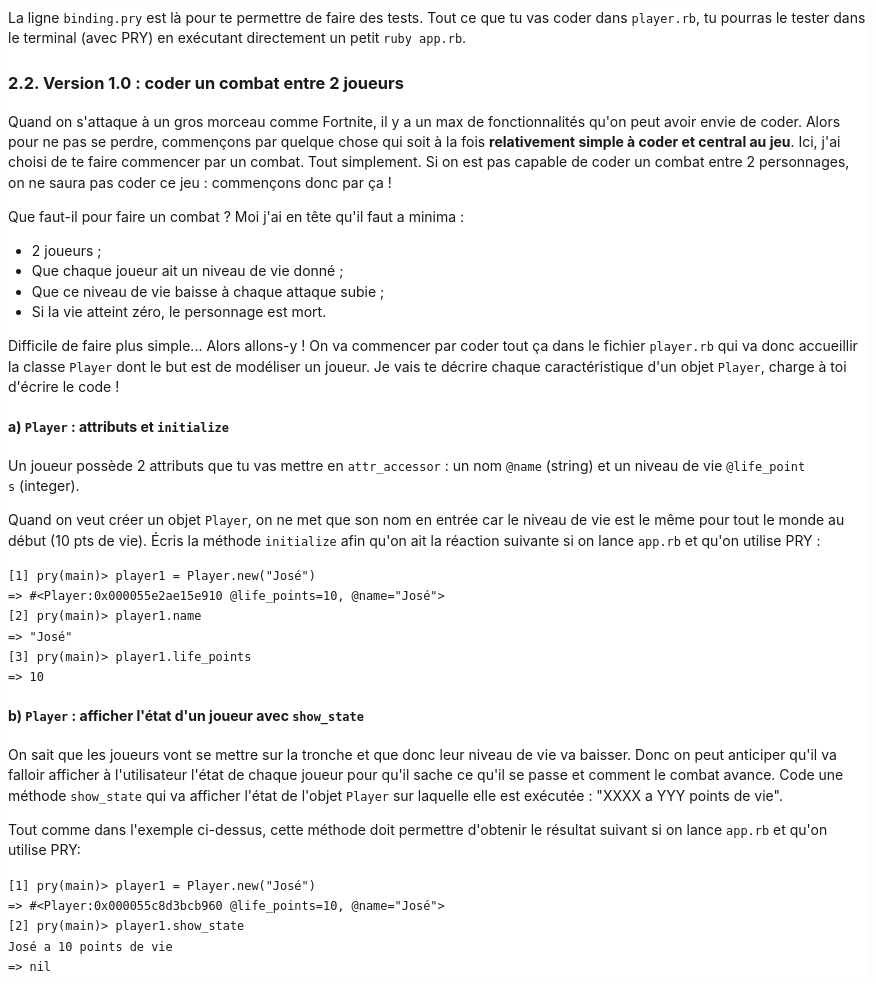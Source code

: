 La ligne `binding.pry` est là pour te permettre de faire des tests. Tout ce que tu vas coder dans `player.rb`, tu pourras le tester dans le terminal (avec PRY) en exécutant directement un petit `ruby app.rb`.

### 2.2. Version 1.0 : coder un combat entre 2 joueurs

Quand on s'attaque à un gros morceau comme Fortnite, il y a un max de fonctionnalités qu'on peut avoir envie de coder. Alors pour ne pas se perdre, commençons par quelque chose qui soit à la fois **relativement simple à coder et central au jeu**. Ici, j'ai choisi de te faire commencer par un combat. Tout simplement. Si on est pas capable de coder un combat entre 2 personnages, on ne saura pas coder ce jeu : commençons donc par ça !

Que faut-il pour faire un combat ? Moi j'ai en tête qu'il faut a minima :

-   2 joueurs ;
-   Que chaque joueur ait un niveau de vie donné ;
-   Que ce niveau de vie baisse à chaque attaque subie ;
-   Si la vie atteint zéro, le personnage est mort.

Difficile de faire plus simple... Alors allons-y ! On va commencer par coder tout ça dans le fichier `player.rb` qui va donc accueillir la classe `Player` dont le but est de modéliser un joueur. Je vais te décrire chaque caractéristique d'un objet `Player`, charge à toi d'écrire le code !

#### a) `Player` : attributs et `initialize`

Un joueur possède 2 attributs que tu vas mettre en `attr_accessor` : un nom `@name` (string) et un niveau de vie `@life_points` (integer).

Quand on veut créer un objet `Player`, on ne met que son nom en entrée car le niveau de vie est le même pour tout le monde au début (10 pts de vie). Écris la méthode `initialize` afin qu'on ait la réaction suivante si on lance `app.rb` et qu'on utilise PRY :

```shell
[1] pry(main)> player1 = Player.new("José")
=> #<Player:0x000055e2ae15e910 @life_points=10, @name="José">
[2] pry(main)> player1.name
=> "José"
[3] pry(main)> player1.life_points
=> 10
```

#### b) `Player` : afficher l'état d'un joueur avec `show_state`

On sait que les joueurs vont se mettre sur la tronche et que donc leur niveau de vie va baisser. Donc on peut anticiper qu'il va falloir afficher à l'utilisateur l'état de chaque joueur pour qu'il sache ce qu'il se passe et comment le combat avance. Code une méthode `show_state` qui va afficher l'état de l'objet `Player` sur laquelle elle est exécutée : "XXXX a YYY points de vie".

Tout comme dans l'exemple ci-dessus, cette méthode doit permettre d'obtenir le résultat suivant si on lance `app.rb` et qu'on utilise PRY:

```shell
[1] pry(main)> player1 = Player.new("José")
=> #<Player:0x000055c8d3bcb960 @life_points=10, @name="José">
[2] pry(main)> player1.show_state
José a 10 points de vie
=> nil
```
